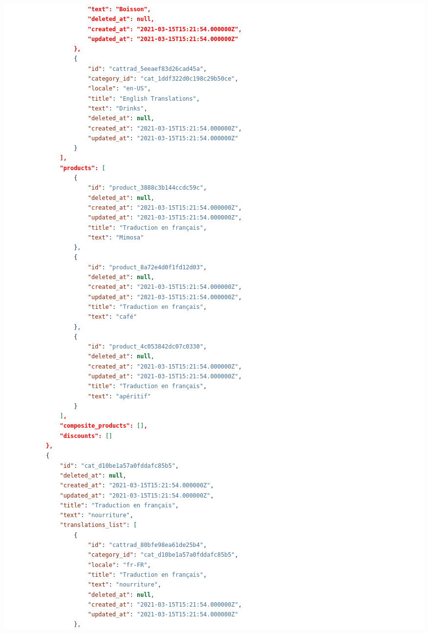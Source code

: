 ```json
                        "text": "Boisson",
                        "deleted_at": null,
                        "created_at": "2021-03-15T15:21:54.000000Z",
                        "updated_at": "2021-03-15T15:21:54.000000Z"
                    },
                    {
                        "id": "cattrad_5eeaef83d26cad45a",
                        "category_id": "cat_1ddf322d0c198c29b50ce",
                        "locale": "en-US",
                        "title": "English Translations",
                        "text": "Drinks",
                        "deleted_at": null,
                        "created_at": "2021-03-15T15:21:54.000000Z",
                        "updated_at": "2021-03-15T15:21:54.000000Z"
                    }
                ],
                "products": [
                    {
                        "id": "product_3888c3b144ccdc59c",
                        "deleted_at": null,
                        "created_at": "2021-03-15T15:21:54.000000Z",
                        "updated_at": "2021-03-15T15:21:54.000000Z",
                        "title": "Traduction en français",
                        "text": "Mimosa"
                    },
                    {
                        "id": "product_8a72e4d0f1fd12d03",
                        "deleted_at": null,
                        "created_at": "2021-03-15T15:21:54.000000Z",
                        "updated_at": "2021-03-15T15:21:54.000000Z",
                        "title": "Traduction en français",
                        "text": "café"
                    },
                    {
                        "id": "product_4c053842dc07c0330",
                        "deleted_at": null,
                        "created_at": "2021-03-15T15:21:54.000000Z",
                        "updated_at": "2021-03-15T15:21:54.000000Z",
                        "title": "Traduction en français",
                        "text": "apéritif"
                    }
                ],
                "composite_products": [],
                "discounts": []
            },
            {
                "id": "cat_d10be1a57a0fddafc85b5",
                "deleted_at": null,
                "created_at": "2021-03-15T15:21:54.000000Z",
                "updated_at": "2021-03-15T15:21:54.000000Z",
                "title": "Traduction en français",
                "text": "nourriture",
                "translations_list": [
                    {
                        "id": "cattrad_80bfe98ea61de25b4",
                        "category_id": "cat_d10be1a57a0fddafc85b5",
                        "locale": "fr-FR",
                        "title": "Traduction en français",
                        "text": "nourriture",
                        "deleted_at": null,
                        "created_at": "2021-03-15T15:21:54.000000Z",
                        "updated_at": "2021-03-15T15:21:54.000000Z"
                    },
```